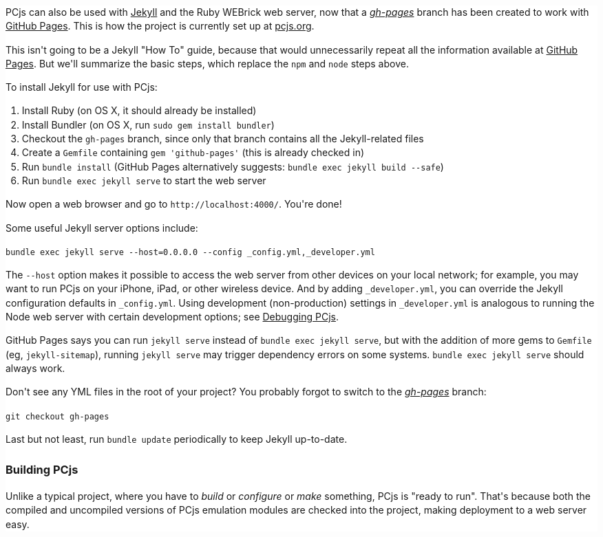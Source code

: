 PCjs can also be used with [Jekyll](http://jekyllrb.com) and the Ruby WEBrick web server, now that a
*[gh-pages](https://github.com/jeffpar/pcjs/tree/gh-pages)* branch has been created to work with
[GitHub Pages](https://pages.github.com).  This is how the project is currently set up at [pcjs.org](http://www.pcjs.org/).

This isn't going to be a Jekyll "How To" guide, because that would unnecessarily repeat all the information available
at [GitHub Pages](https://pages.github.com).  But we'll summarize the basic steps, which replace the `npm` and `node`
steps above.

To install Jekyll for use with PCjs:

 1. Install Ruby (on OS X, it should already be installed)
 2. Install Bundler (on OS X, run `sudo gem install bundler`)
 3. Checkout the `gh-pages` branch, since only that branch contains all the Jekyll-related files
 4. Create a `Gemfile` containing `gem 'github-pages'` (this is already checked in)
 5. Run `bundle install` (GitHub Pages alternatively suggests: `bundle exec jekyll build --safe`)
 6. Run `bundle exec jekyll serve` to start the web server

Now open a web browser and go to `http://localhost:4000/`.  You're done!

Some useful Jekyll server options include:

	bundle exec jekyll serve --host=0.0.0.0 --config _config.yml,_developer.yml
	
The `--host` option makes it possible to access the web server from other devices on your local network;
for example, you may want to run PCjs on your iPhone, iPad, or other wireless device.  And by adding `_developer.yml`,
you can override the Jekyll configuration defaults in `_config.yml`.  Using development (non-production) settings in
`_developer.yml` is analogous to running the Node web server with certain development options; see
[Debugging PCjs](#debugging-pcjs).

GitHub Pages says you can run `jekyll serve` instead of `bundle exec jekyll serve`, but with the addition of
more gems to `Gemfile` (eg, `jekyll-sitemap`), running `jekyll serve` may trigger dependency errors on some systems.
`bundle exec jekyll serve` should always work.

Don't see any YML files in the root of your project?  You probably forgot to switch to the
*[gh-pages](https://github.com/jeffpar/pcjs/tree/gh-pages)* branch:

	git checkout gh-pages

Last but not least, run `bundle update` periodically to keep Jekyll up-to-date.

### Building PCjs

Unlike a typical project, where you have to *build* or *configure* or *make* something, PCjs is "ready to run".
That's because both the compiled and uncompiled versions of PCjs emulation modules are checked into the project,
making deployment to a web server easy.
